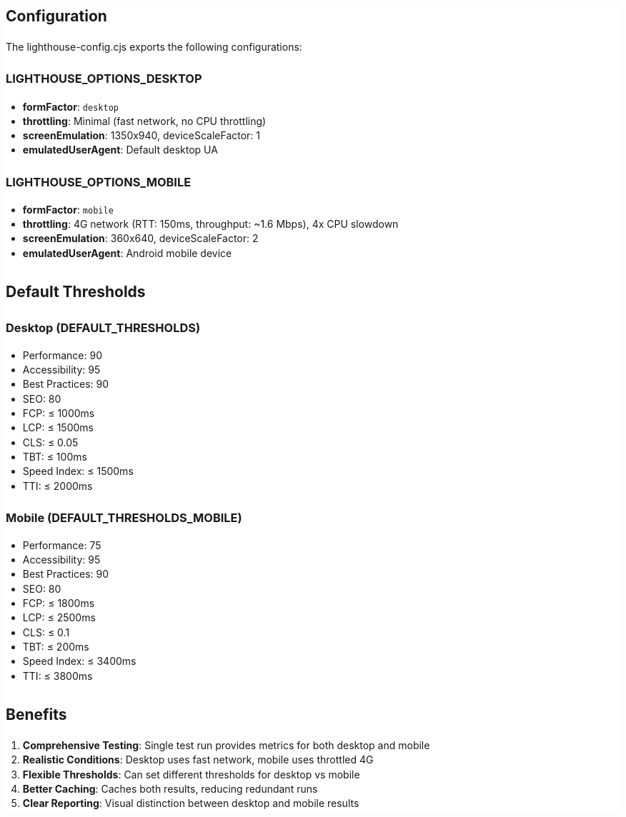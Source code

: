 ## Configuration

The lighthouse-config.cjs exports the following configurations:

### LIGHTHOUSE_OPTIONS_DESKTOP
- **formFactor**: `desktop`
- **throttling**: Minimal (fast network, no CPU throttling)
- **screenEmulation**: 1350x940, deviceScaleFactor: 1
- **emulatedUserAgent**: Default desktop UA

### LIGHTHOUSE_OPTIONS_MOBILE
- **formFactor**: `mobile`
- **throttling**: 4G network (RTT: 150ms, throughput: ~1.6 Mbps), 4x CPU slowdown
- **screenEmulation**: 360x640, deviceScaleFactor: 2
- **emulatedUserAgent**: Android mobile device

## Default Thresholds

### Desktop (DEFAULT_THRESHOLDS)
- Performance: 90
- Accessibility: 95
- Best Practices: 90
- SEO: 80
- FCP: ≤ 1000ms
- LCP: ≤ 1500ms
- CLS: ≤ 0.05
- TBT: ≤ 100ms
- Speed Index: ≤ 1500ms
- TTI: ≤ 2000ms

### Mobile (DEFAULT_THRESHOLDS_MOBILE)
- Performance: 75
- Accessibility: 95
- Best Practices: 90
- SEO: 80
- FCP: ≤ 1800ms
- LCP: ≤ 2500ms
- CLS: ≤ 0.1
- TBT: ≤ 200ms
- Speed Index: ≤ 3400ms
- TTI: ≤ 3800ms

## Benefits

1. **Comprehensive Testing**: Single test run provides metrics for both desktop and mobile
2. **Realistic Conditions**: Desktop uses fast network, mobile uses throttled 4G
3. **Flexible Thresholds**: Can set different thresholds for desktop vs mobile
4. **Better Caching**: Caches both results, reducing redundant runs
5. **Clear Reporting**: Visual distinction between desktop and mobile results
